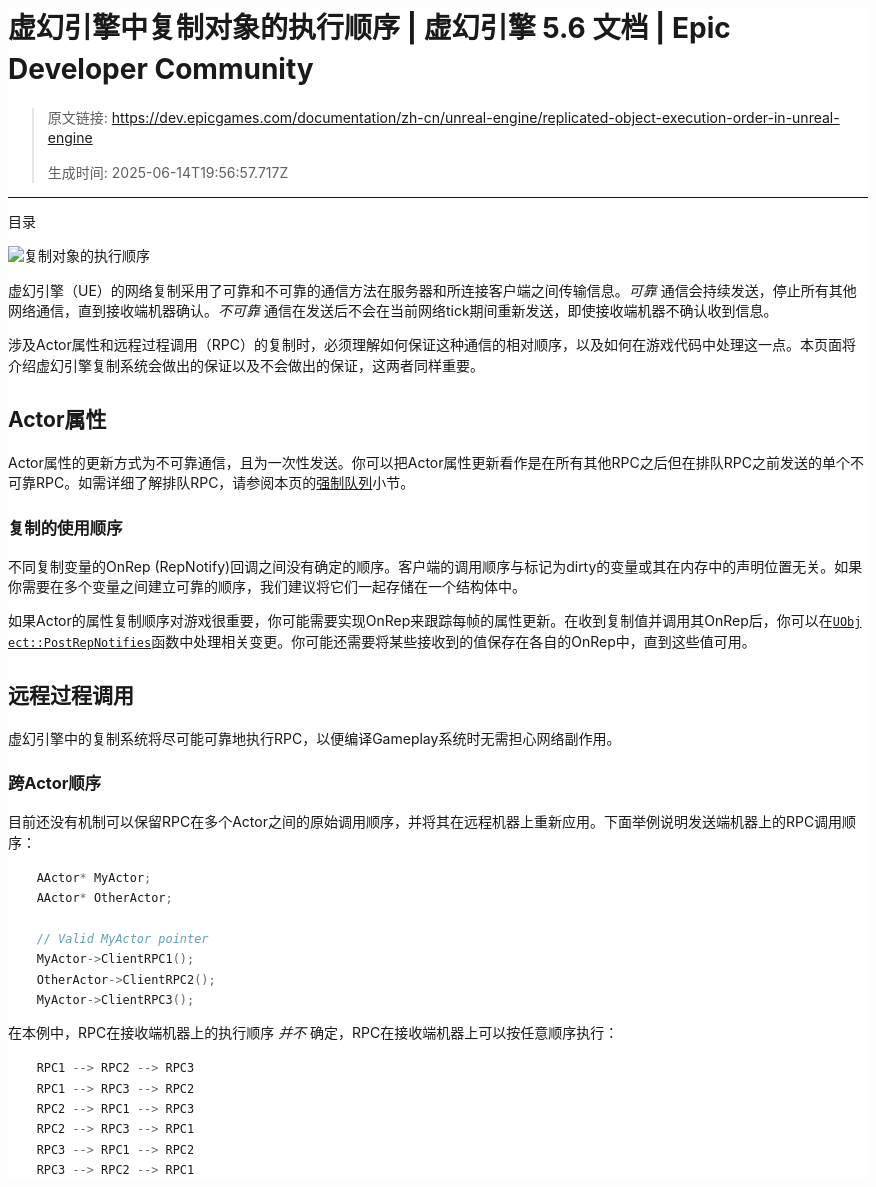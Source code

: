 # 虚幻引擎中复制对象的执行顺序 | 虚幻引擎 5.6 文档 | Epic Developer Community

> 原文链接: https://dev.epicgames.com/documentation/zh-cn/unreal-engine/replicated-object-execution-order-in-unreal-engine
> 
> 生成时间: 2025-06-14T19:56:57.717Z

---

目录

![复制对象的执行顺序](https://dev.epicgames.com/community/api/documentation/image/18bb01ea-4298-4ddf-ac48-16d9729be92d?resizing_type=fill&width=1920&height=335)

虚幻引擎（UE）的网络复制采用了可靠和不可靠的通信方法在服务器和所连接客户端之间传输信息。*可靠* 通信会持续发送，停止所有其他网络通信，直到接收端机器确认。*不可靠* 通信在发送后不会在当前网络tick期间重新发送，即使接收端机器不确认收到信息。

涉及Actor属性和远程过程调用（RPC）的复制时，必须理解如何保证这种通信的相对顺序，以及如何在游戏代码中处理这一点。本页面将介绍虚幻引擎复制系统会做出的保证以及不会做出的保证，这两者同样重要。

## Actor属性

Actor属性的更新方式为不可靠通信，且为一次性发送。你可以把Actor属性更新看作是在所有其他RPC之后但在排队RPC之前发送的单个不可靠RPC。如需详细了解排队RPC，请参阅本页的[强制队列](/documentation/zh-cn/unreal-engine/replicated-object-execution-order-in-unreal-engine#%E5%BC%BA%E5%88%B6%E9%98%9F%E5%88%97)小节。

### 复制的使用顺序

不同复制变量的OnRep (RepNotify)回调之间没有确定的顺序。客户端的调用顺序与标记为dirty的变量或其在内存中的声明位置无关。如果你需要在多个变量之间建立可靠的顺序，我们建议将它们一起存储在一个结构体中。

如果Actor的属性复制顺序对游戏很重要，你可能需要实现OnRep来跟踪每帧的属性更新。在收到复制值并调用其OnRep后，你可以在[`UObject::PostRepNotifies`](/documentation/en-us/unreal-engine/API/Runtime/CoreUObject/UObject/UObject/PostRepNotifies)函数中处理相关变更。你可能还需要将某些接收到的值保存在各自的OnRep中，直到这些值可用。

## 远程过程调用

虚幻引擎中的复制系统将尽可能可靠地执行RPC，以便编译Gameplay系统时无需担心网络副作用。

### 跨Actor顺序

目前还没有机制可以保留RPC在多个Actor之间的原始调用顺序，并将其在远程机器上重新应用。下面举例说明发送端机器上的RPC调用顺序：

```cpp
    AActor* MyActor;
    AActor* OtherActor;

    // Valid MyActor pointer
    MyActor->ClientRPC1();
    OtherActor->ClientRPC2();
    MyActor->ClientRPC3();
```

在本例中，RPC在接收端机器上的执行顺序 *并不* 确定，RPC在接收端机器上可以按任意顺序执行：

```cpp
    RPC1 --> RPC2 --> RPC3
    RPC1 --> RPC3 --> RPC2
    RPC2 --> RPC1 --> RPC3
    RPC2 --> RPC3 --> RPC1
    RPC3 --> RPC1 --> RPC2
    RPC3 --> RPC2 --> RPC1
```
